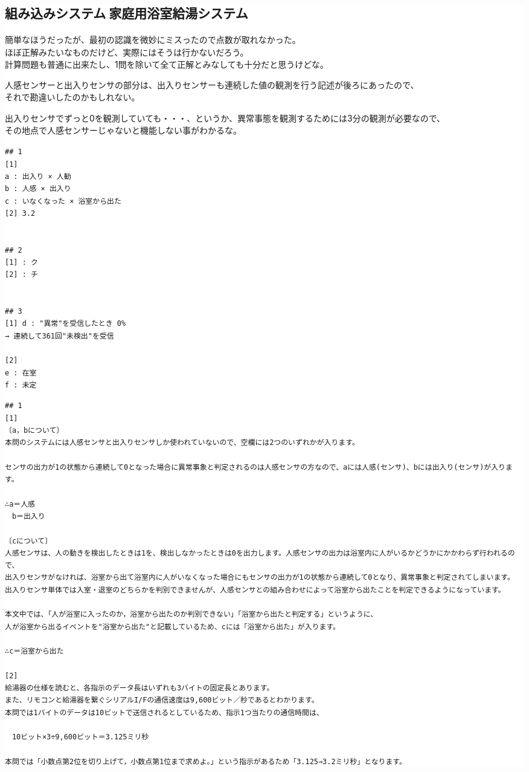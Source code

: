 
## 組み込みシステム 家庭用浴室給湯システム

簡単なほうだったが、最初の認識を微妙にミスったので点数が取れなかった。  
ほぼ正解みたいなものだけど、実際にはそうは行かないだろう。  
計算問題も普通に出来たし、1問を除いて全て正解とみなしても十分だと思うけどな。  

人感センサーと出入りセンサの部分は、出入りセンサーも連続した値の観測を行う記述が後ろにあったので、  
それで勘違いしたのかもしれない。  

出入りセンサでずっと0を観測していても・・・、というか、異常事態を観測するためには3分の観測が必要なので、  
その地点で人感センサーじゃないと機能しない事がわかるな。  

``` txt : 回答 30分 5/9
## 1
[1]
a : 出入り × 人勧
b : 人感 × 出入り
c : いなくなった × 浴室から出た
[2] 3.2


## 2
[1] : ク
[2] : チ


## 3
[1] d : "異常"を受信したとき 0%
→ 連続して361回"未検出"を受信

[2]
e : 在室
f : 未定
```

``` txt : 解説
## 1
[1]
〔a，bについて〕
本問のシステムには人感センサと出入りセンサしか使われていないので、空欄には2つのいずれかが入ります。

センサの出力が1の状態から連続して0となった場合に異常事象と判定されるのは人感センサの方なので、aには人感(センサ)、bには出入り(センサ)が入ります。

∴a＝人感
　b＝出入り

〔cについて〕
人感センサは、人の動きを検出したときは1を、検出しなかったときは0を出力します。人感センサの出力は浴室内に人がいるかどうかにかかわらず行われるので、
出入りセンサがなければ、浴室から出て浴室内に人がいなくなった場合にもセンサの出力が1の状態から連続して0となり、異常事象と判定されてしまいます。
出入りセンサ単体では入室・退室のどちらかを判別できませんが、人感センサとの組み合わせによって浴室から出たことを判定できるようになっています。

本文中では、「人が浴室に入ったのか，浴室から出たのか判別できない」「浴室から出たと判定する」というように、
人が浴室から出るイベントを"浴室から出た"と記載しているため、cには「浴室から出た」が入ります。

∴c＝浴室から出た

[2]
給湯器の仕様を読むと、各指示のデータ長はいずれも3バイトの固定長とあります。
また、リモコンと給湯器を繋ぐシリアルI/Fの通信速度は9,600ビット／秒であるとわかります。
本問では1バイトのデータは10ビットで送信されるとしているため、指示1つ当たりの通信時間は、

　10ビット×3÷9,600ビット＝3.125ミリ秒

本問では「小数点第2位を切り上げて，小数点第1位まで求めよ。」という指示があるため「3.125→3.2ミリ秒」となります。

```